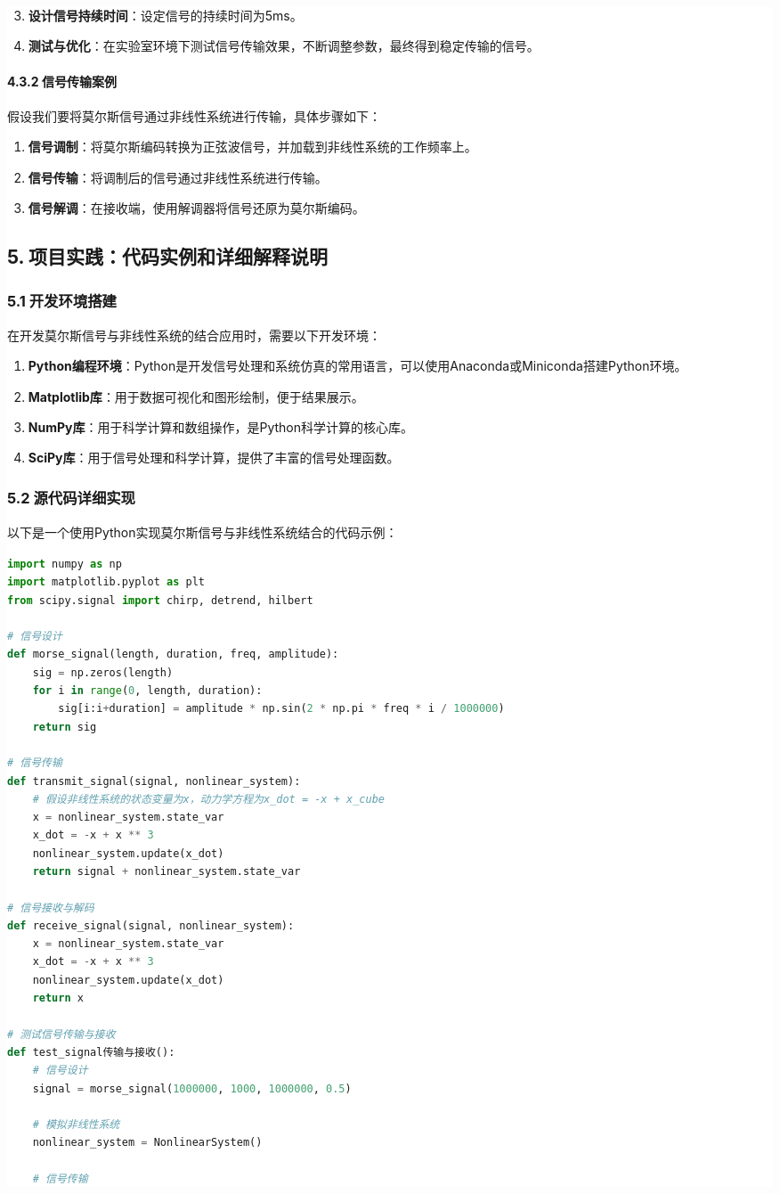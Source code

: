 3. **设计信号持续时间**：设定信号的持续时间为$5 \text{ms}$。

4. **测试与优化**：在实验室环境下测试信号传输效果，不断调整参数，最终得到稳定传输的信号。

#### 4.3.2 信号传输案例

假设我们要将莫尔斯信号通过非线性系统进行传输，具体步骤如下：

1. **信号调制**：将莫尔斯编码转换为正弦波信号，并加载到非线性系统的工作频率上。

2. **信号传输**：将调制后的信号通过非线性系统进行传输。

3. **信号解调**：在接收端，使用解调器将信号还原为莫尔斯编码。

## 5. 项目实践：代码实例和详细解释说明

### 5.1 开发环境搭建

在开发莫尔斯信号与非线性系统的结合应用时，需要以下开发环境：

1. **Python编程环境**：Python是开发信号处理和系统仿真的常用语言，可以使用Anaconda或Miniconda搭建Python环境。

2. **Matplotlib库**：用于数据可视化和图形绘制，便于结果展示。

3. **NumPy库**：用于科学计算和数组操作，是Python科学计算的核心库。

4. **SciPy库**：用于信号处理和科学计算，提供了丰富的信号处理函数。

### 5.2 源代码详细实现

以下是一个使用Python实现莫尔斯信号与非线性系统结合的代码示例：

```python
import numpy as np
import matplotlib.pyplot as plt
from scipy.signal import chirp, detrend, hilbert

# 信号设计
def morse_signal(length, duration, freq, amplitude):
    sig = np.zeros(length)
    for i in range(0, length, duration):
        sig[i:i+duration] = amplitude * np.sin(2 * np.pi * freq * i / 1000000)
    return sig

# 信号传输
def transmit_signal(signal, nonlinear_system):
    # 假设非线性系统的状态变量为x，动力学方程为x_dot = -x + x_cube
    x = nonlinear_system.state_var
    x_dot = -x + x ** 3
    nonlinear_system.update(x_dot)
    return signal + nonlinear_system.state_var

# 信号接收与解码
def receive_signal(signal, nonlinear_system):
    x = nonlinear_system.state_var
    x_dot = -x + x ** 3
    nonlinear_system.update(x_dot)
    return x

# 测试信号传输与接收
def test_signal传输与接收():
    # 信号设计
    signal = morse_signal(1000000, 1000, 1000000, 0.5)
    
    # 模拟非线性系统
    nonlinear_system = NonlinearSystem()
    
    # 信号传输
```